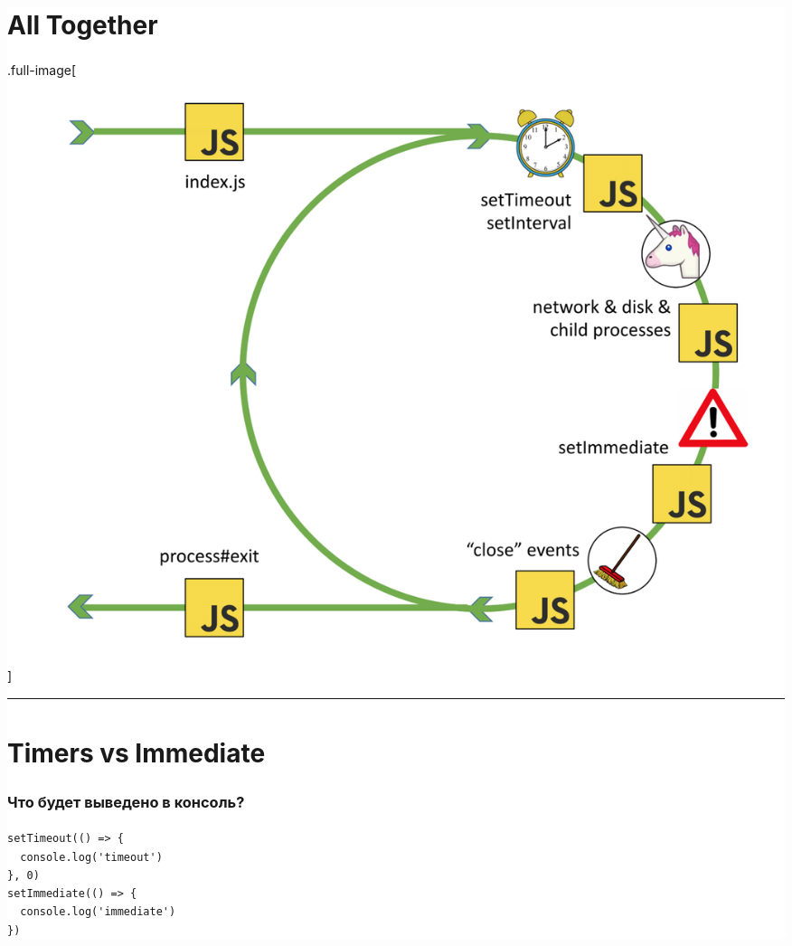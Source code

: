 # All Together

.full-image[![event-loop-bert-belder](assets/event-loop-bert-belder.png)]

---

# Timers vs Immediate

### Что будет выведено в консоль?

```
setTimeout(() => {
  console.log('timeout')
}, 0)
setImmediate(() => {
  console.log('immediate')
})
```
